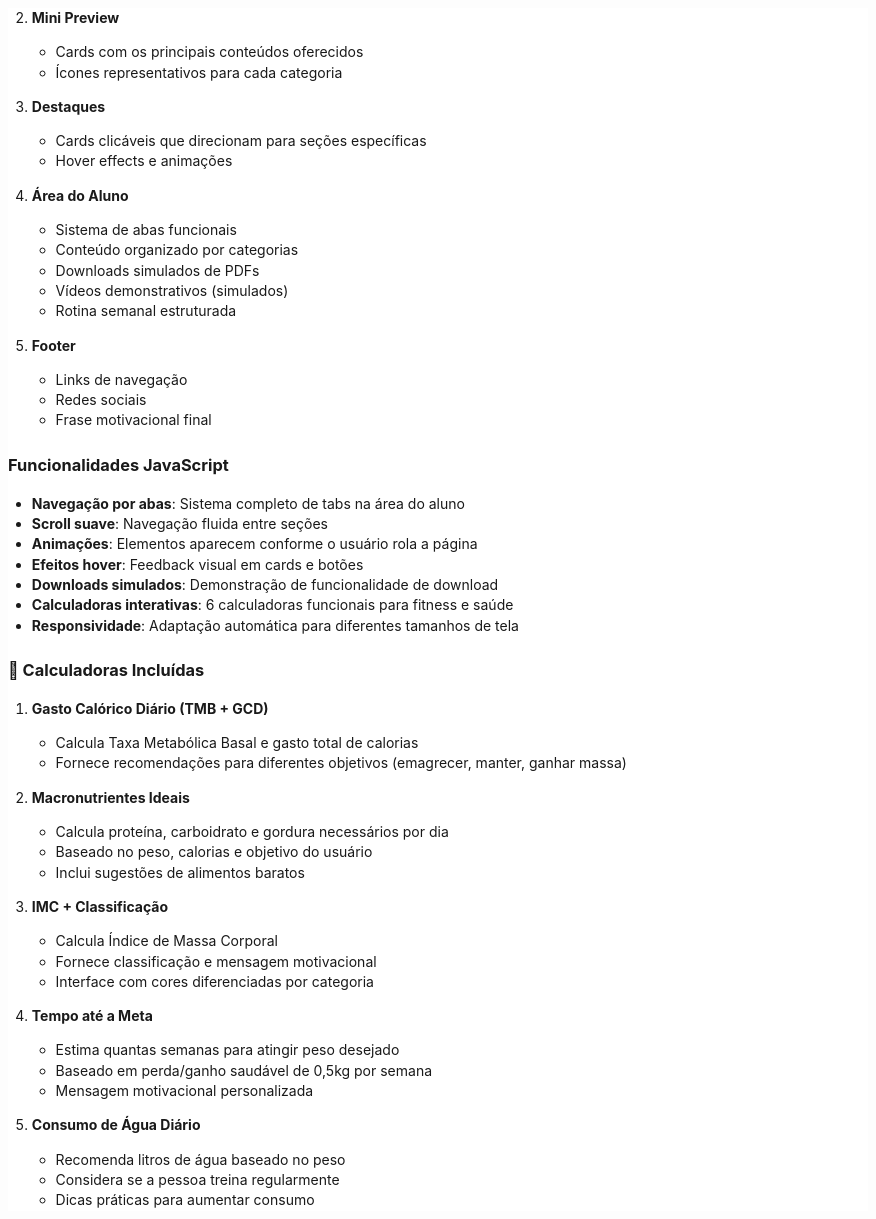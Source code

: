 2. **Mini Preview**
   - Cards com os principais conteúdos oferecidos
   - Ícones representativos para cada categoria

3. **Destaques**
   - Cards clicáveis que direcionam para seções específicas
   - Hover effects e animações

4. **Área do Aluno**
   - Sistema de abas funcionais
   - Conteúdo organizado por categorias
   - Downloads simulados de PDFs
   - Vídeos demonstrativos (simulados)
   - Rotina semanal estruturada

5. **Footer**
   - Links de navegação
   - Redes sociais
   - Frase motivacional final

### Funcionalidades JavaScript

- **Navegação por abas**: Sistema completo de tabs na área do aluno
- **Scroll suave**: Navegação fluida entre seções
- **Animações**: Elementos aparecem conforme o usuário rola a página
- **Efeitos hover**: Feedback visual em cards e botões
- **Downloads simulados**: Demonstração de funcionalidade de download
- **Calculadoras interativas**: 6 calculadoras funcionais para fitness e saúde
- **Responsividade**: Adaptação automática para diferentes tamanhos de tela

### 🧮 Calculadoras Incluídas

1. **Gasto Calórico Diário (TMB + GCD)**
   - Calcula Taxa Metabólica Basal e gasto total de calorias
   - Fornece recomendações para diferentes objetivos (emagrecer, manter, ganhar massa)

2. **Macronutrientes Ideais**
   - Calcula proteína, carboidrato e gordura necessários por dia
   - Baseado no peso, calorias e objetivo do usuário
   - Inclui sugestões de alimentos baratos

3. **IMC + Classificação**
   - Calcula Índice de Massa Corporal
   - Fornece classificação e mensagem motivacional
   - Interface com cores diferenciadas por categoria

4. **Tempo até a Meta**
   - Estima quantas semanas para atingir peso desejado
   - Baseado em perda/ganho saudável de 0,5kg por semana
   - Mensagem motivacional personalizada

5. **Consumo de Água Diário**
   - Recomenda litros de água baseado no peso
   - Considera se a pessoa treina regularmente
   - Dicas práticas para aumentar consumo
